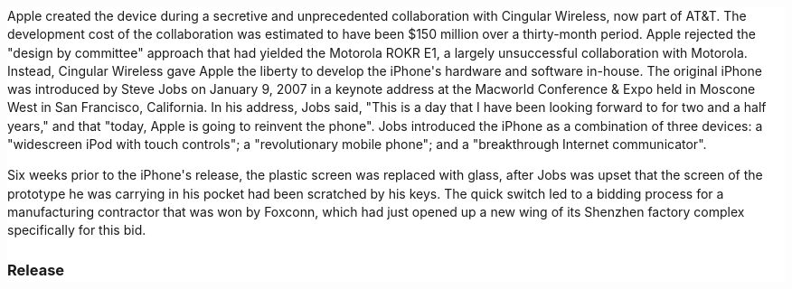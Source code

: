 Apple created the device during a secretive and unprecedented collaboration with Cingular Wireless, now part of AT&T. The development cost of the collaboration was estimated to have been $150 million over a thirty-month period. Apple rejected the "design by committee" approach that had yielded the Motorola ROKR E1, a largely unsuccessful collaboration with Motorola. Instead, Cingular Wireless gave Apple the liberty to develop the iPhone's hardware and software in-house. The original iPhone was introduced by Steve Jobs on January 9, 2007 in a keynote address at the Macworld Conference & Expo held in Moscone West in San Francisco, California. In his address, Jobs said, "This is a day that I have been looking forward to for two and a half years," and that "today, Apple is going to reinvent the phone". Jobs introduced the iPhone as a combination of three devices: a "widescreen iPod with touch controls"; a "revolutionary mobile phone"; and a "breakthrough Internet communicator".

Six weeks prior to the iPhone's release, the plastic screen was replaced with glass, after Jobs was upset that the screen of the prototype he was carrying in his pocket had been scratched by his keys. The quick switch led to a bidding process for a manufacturing contractor that was won by Foxconn, which had just opened up a new wing of its Shenzhen factory complex specifically for this bid.

### Release
